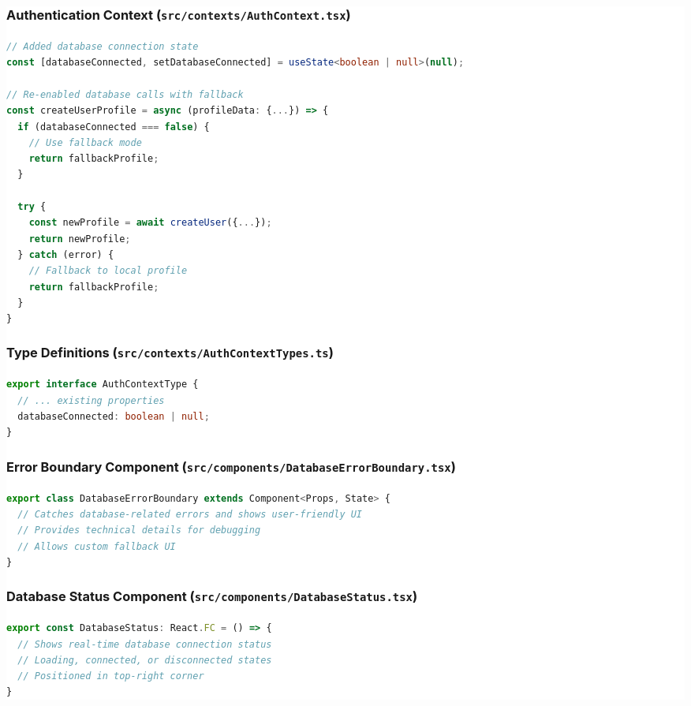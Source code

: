 ```typescript
```

### Authentication Context (`src/contexts/AuthContext.tsx`)
```typescript
// Added database connection state
const [databaseConnected, setDatabaseConnected] = useState<boolean | null>(null);

// Re-enabled database calls with fallback
const createUserProfile = async (profileData: {...}) => {
  if (databaseConnected === false) {
    // Use fallback mode
    return fallbackProfile;
  }
  
  try {
    const newProfile = await createUser({...});
    return newProfile;
  } catch (error) {
    // Fallback to local profile
    return fallbackProfile;
  }
}
```

### Type Definitions (`src/contexts/AuthContextTypes.ts`)
```typescript
export interface AuthContextType {
  // ... existing properties
  databaseConnected: boolean | null;
}
```

### Error Boundary Component (`src/components/DatabaseErrorBoundary.tsx`)
```typescript
export class DatabaseErrorBoundary extends Component<Props, State> {
  // Catches database-related errors and shows user-friendly UI
  // Provides technical details for debugging
  // Allows custom fallback UI
}
```

### Database Status Component (`src/components/DatabaseStatus.tsx`)
```typescript
export const DatabaseStatus: React.FC = () => {
  // Shows real-time database connection status
  // Loading, connected, or disconnected states
  // Positioned in top-right corner
}
```
